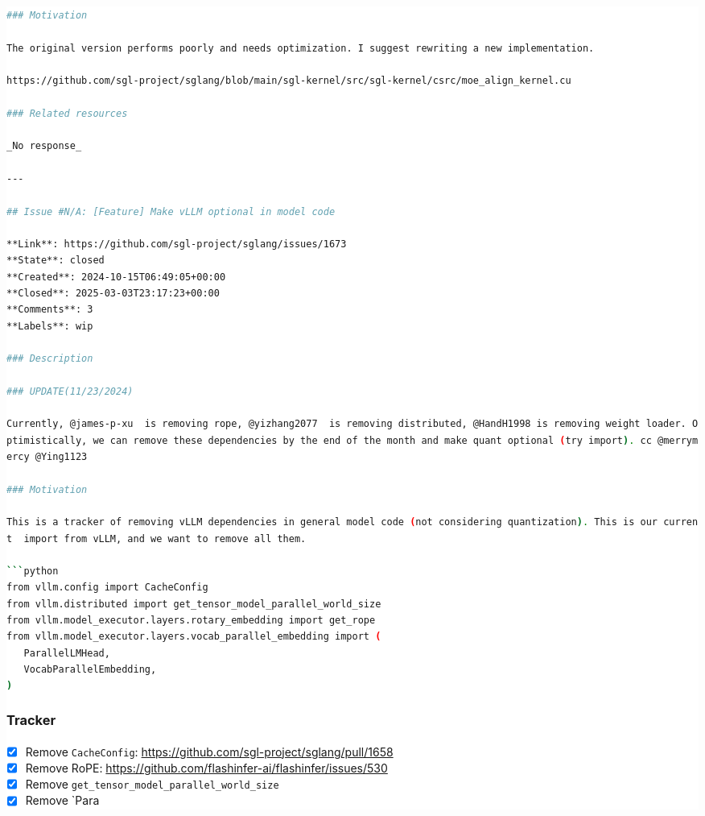 ```bash
### Motivation

The original version performs poorly and needs optimization. I suggest rewriting a new implementation.

https://github.com/sgl-project/sglang/blob/main/sgl-kernel/src/sgl-kernel/csrc/moe_align_kernel.cu

### Related resources

_No response_

---

## Issue #N/A: [Feature] Make vLLM optional in model code

**Link**: https://github.com/sgl-project/sglang/issues/1673
**State**: closed
**Created**: 2024-10-15T06:49:05+00:00
**Closed**: 2025-03-03T23:17:23+00:00
**Comments**: 3
**Labels**: wip

### Description

### UPDATE(11/23/2024)

Currently, @james-p-xu  is removing rope, @yizhang2077  is removing distributed, @HandH1998 is removing weight loader. Optimistically, we can remove these dependencies by the end of the month and make quant optional (try import). cc @merrymercy @Ying1123 

### Motivation

This is a tracker of removing vLLM dependencies in general model code (not considering quantization). This is our current  import from vLLM, and we want to remove all them.

```python
from vllm.config import CacheConfig
from vllm.distributed import get_tensor_model_parallel_world_size
from vllm.model_executor.layers.rotary_embedding import get_rope
from vllm.model_executor.layers.vocab_parallel_embedding import (
   ParallelLMHead,
   VocabParallelEmbedding,
)
```

### Tracker

- [x] Remove `CacheConfig`: https://github.com/sgl-project/sglang/pull/1658
- [x] Remove RoPE: https://github.com/flashinfer-ai/flashinfer/issues/530
- [x] Remove `get_tensor_model_parallel_world_size`
- [x] Remove `Para
